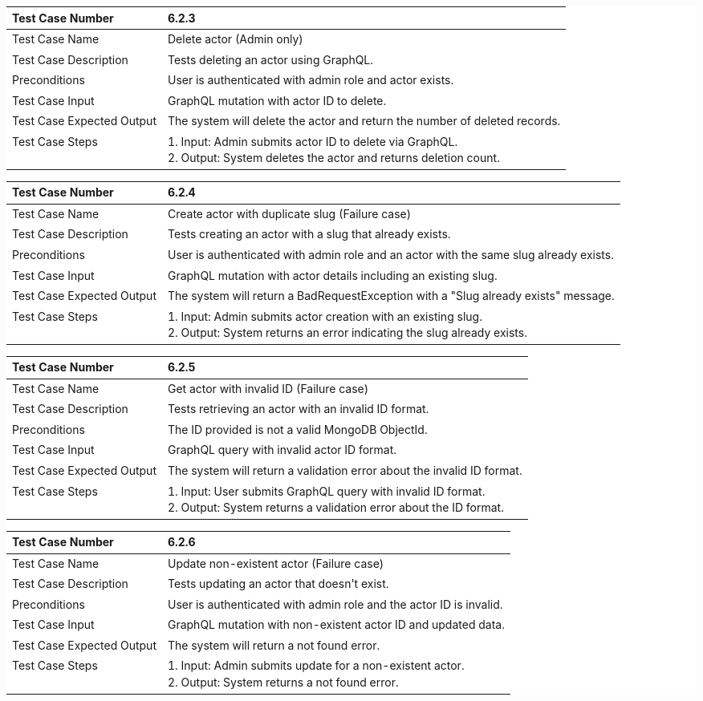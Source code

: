| Test Case Number | 6.2.3 |
| :---- | :---- |
| Test Case Name | Delete actor (Admin only) |
| Test Case Description | Tests deleting an actor using GraphQL. |
| Preconditions | User is authenticated with admin role and actor exists. |
| Test Case Input | GraphQL mutation with actor ID to delete. |
| Test Case Expected Output | The system will delete the actor and return the number of deleted records. |
| Test Case Steps | 1. Input: Admin submits actor ID to delete via GraphQL.<br>2. Output: System deletes the actor and returns deletion count. |

| Test Case Number | 6.2.4 |
| :---- | :---- |
| Test Case Name | Create actor with duplicate slug (Failure case) |
| Test Case Description | Tests creating an actor with a slug that already exists. |
| Preconditions | User is authenticated with admin role and an actor with the same slug already exists. |
| Test Case Input | GraphQL mutation with actor details including an existing slug. |
| Test Case Expected Output | The system will return a BadRequestException with a "Slug already exists" message. |
| Test Case Steps | 1. Input: Admin submits actor creation with an existing slug.<br>2. Output: System returns an error indicating the slug already exists. |

| Test Case Number | 6.2.5 |
| :---- | :---- |
| Test Case Name | Get actor with invalid ID (Failure case) |
| Test Case Description | Tests retrieving an actor with an invalid ID format. |
| Preconditions | The ID provided is not a valid MongoDB ObjectId. |
| Test Case Input | GraphQL query with invalid actor ID format. |
| Test Case Expected Output | The system will return a validation error about the invalid ID format. |
| Test Case Steps | 1. Input: User submits GraphQL query with invalid ID format.<br>2. Output: System returns a validation error about the ID format. |

| Test Case Number | 6.2.6 |
| :---- | :---- |
| Test Case Name | Update non-existent actor (Failure case) |
| Test Case Description | Tests updating an actor that doesn't exist. |
| Preconditions | User is authenticated with admin role and the actor ID is invalid. |
| Test Case Input | GraphQL mutation with non-existent actor ID and updated data. |
| Test Case Expected Output | The system will return a not found error. |
| Test Case Steps | 1. Input: Admin submits update for a non-existent actor.<br>2. Output: System returns a not found error. |
